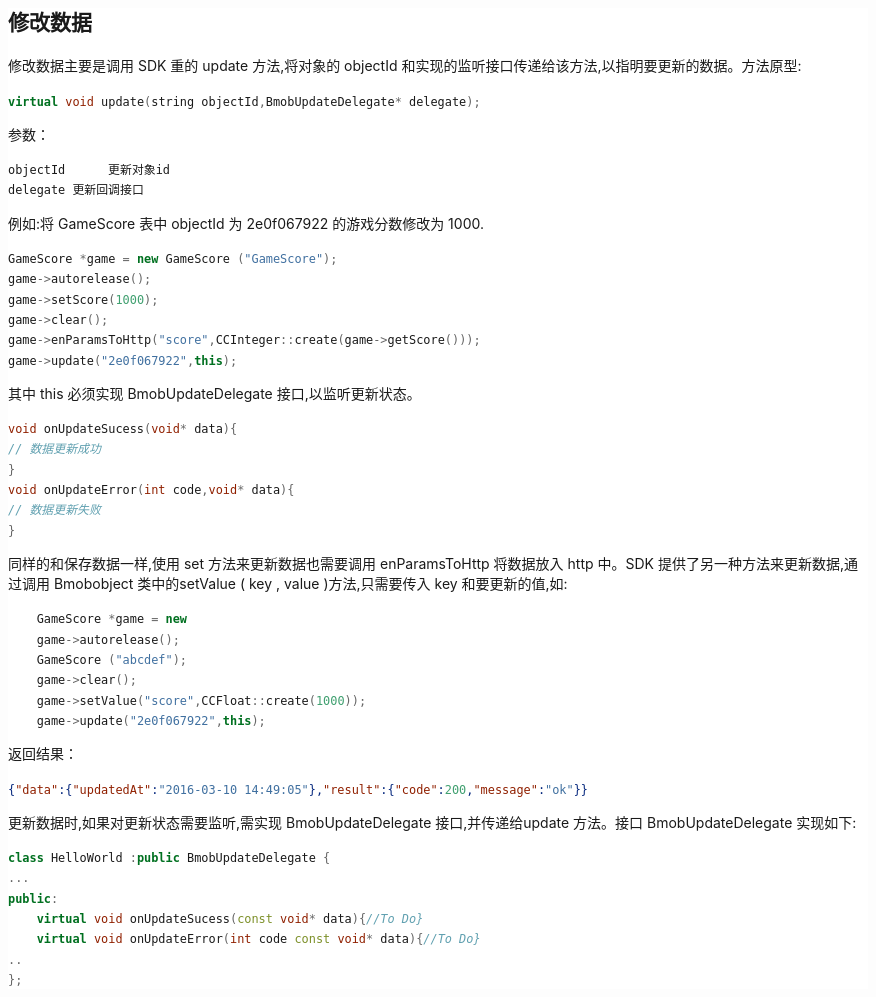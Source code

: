 ## 修改数据
修改数据主要是调用 SDK 重的 update 方法,将对象的 objectId 和实现的监听接口传递给该方法,以指明要更新的数据。方法原型:
```cpp
virtual void update(string objectId,BmobUpdateDelegate* delegate);
```
参数：
```
objectId 　　　更新对象id
delegate 更新回调接口
```
例如:将 GameScore 表中 objectId 为 2e0f067922 的游戏分数修改为 1000.
```cpp
GameScore *game = new GameScore ("GameScore");
game->autorelease();
game->setScore(1000);
game->clear();
game->enParamsToHttp("score",CCInteger::create(game->getScore()));
game->update("2e0f067922",this);
```
其中 this 必须实现 BmobUpdateDelegate 接口,以监听更新状态。
```cpp
void onUpdateSucess(void* data){
// 数据更新成功
}
void onUpdateError(int code,void* data){
// 数据更新失败
}
```
同样的和保存数据一样,使用 set 方法来更新数据也需要调用 enParamsToHttp 将数据放入 http 中。SDK 提供了另一种方法来更新数据,通过调用 Bmobobject 类中的setValue ( key , value )方法,只需要传入 key 和要更新的值,如:
```cpp
    GameScore *game = new
    game->autorelease();
    GameScore ("abcdef");
    game->clear();
    game->setValue("score",CCFloat::create(1000));
    game->update("2e0f067922",this);
```
返回结果：
```json
{"data":{"updatedAt":"2016-03-10 14:49:05"},"result":{"code":200,"message":"ok"}}
```
更新数据时,如果对更新状态需要监听,需实现 BmobUpdateDelegate 接口,并传递给update 方法。接口 BmobUpdateDelegate 实现如下:
```cpp
class HelloWorld :public BmobUpdateDelegate {
...
public:
    virtual void onUpdateSucess(const void* data){//To Do}
    virtual void onUpdateError(int code const void* data){//To Do}
..
};
```

